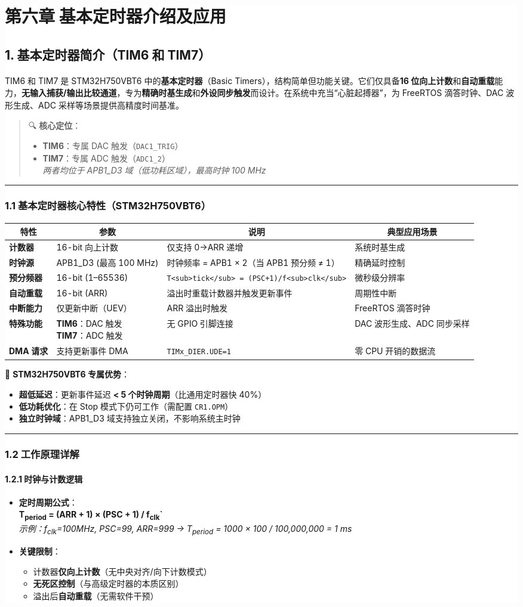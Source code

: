 # 第六章 基本定时器介绍及应用

## 1. 基本定时器简介（TIM6 和 TIM7）

TIM6 和 TIM7 是 STM32H750VBT6 中的**基本定时器**（Basic Timers），结构简单但功能关键。它们仅具备**16 位向上计数**和**自动重载**能力，**无输入捕获/输出比较通道**，专为**精确时基生成**和**外设同步触发**而设计。在系统中充当“心脏起搏器”，为 FreeRTOS 滴答时钟、DAC 波形生成、ADC 采样等场景提供高精度时间基准。

> 🔍 **核心定位**：
> 
> - **TIM6**：专属 DAC 触发（`DAC1_TRIG`）
> - **TIM7**：专属 ADC 触发（`ADC1_2`）  
>   *两者均位于 APB1_D3 域（低功耗区域），最高时钟 100 MHz*

---

### 1.1 基本定时器核心特性（STM32H750VBT6）

| **特性**     | **参数**                             | **说明**                                       | **典型应用场景**        |
| ---------- | ---------------------------------- | -------------------------------------------- | ----------------- |
| **计数器**    | 16-bit 向上计数                        | 仅支持 0→ARR 递增                                 | 系统时基生成            |
| **时钟源**    | APB1_D3 (最高 100 MHz)               | 时钟频率 = APB1 × 2（当 APB1 预分频 ≠ 1）              | 精确延时控制            |
| **预分频器**   | 16-bit (1–65536)                   | `T<sub>tick</sub> = (PSC+1)/f<sub>clk</sub>` | 微秒级分辨率            |
| **自动重载**   | 16-bit (ARR)                       | 溢出时重载计数器并触发更新事件                              | 周期性中断             |
| **中断能力**   | 仅更新中断（UEV）                         | ARR 溢出时触发                                    | FreeRTOS 滴答时钟     |
| **特殊功能**   | **TIM6**：DAC 触发<br>**TIM7**：ADC 触发 | 无 GPIO 引脚连接                                  | DAC 波形生成、ADC 同步采样 |
| **DMA 请求** | 支持更新事件 DMA                         | `TIMx_DIER.UDE=1`                            | 零 CPU 开销的数据流      |

📌 **STM32H750VBT6 专属优势**：

- **超低延迟**：更新事件延迟 **< 5 个时钟周期**（比通用定时器快 40%）
- **低功耗优化**：在 Stop 模式下仍可工作（需配置 `CR1.OPM`）
- **独立时钟域**：APB1_D3 域支持独立关闭，不影响系统主时钟

---

### 1.2 工作原理详解

#### 1.2.1 时钟与计数逻辑

- **定时周期公式**：  
  **T<sub>period</sub> = (ARR + 1) × (PSC + 1) / f<sub>clk</sub>`**  
  *示例：f<sub>clk</sub>=100MHz, PSC=99, ARR=999 → T<sub>period</sub> = 1000 × 100 / 100,000,000 = 1 ms*

- **关键限制**：
  
  - 计数器**仅向上计数**（无中央对齐/向下计数模式）
  - **无死区控制**（与高级定时器的本质区别）
  - 溢出后**自动重载**（无需软件干预）

